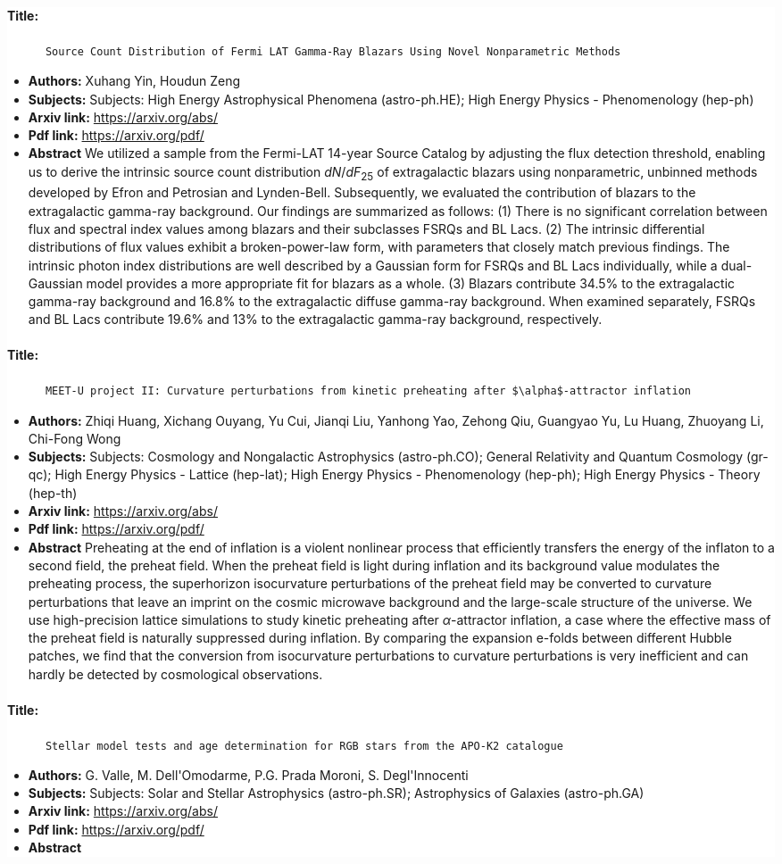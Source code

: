 #### Title:
          Source Count Distribution of Fermi LAT Gamma-Ray Blazars Using Novel Nonparametric Methods
 - **Authors:** Xuhang Yin, Houdun Zeng
 - **Subjects:** Subjects:
High Energy Astrophysical Phenomena (astro-ph.HE); High Energy Physics - Phenomenology (hep-ph)
 - **Arxiv link:** https://arxiv.org/abs/
 - **Pdf link:** https://arxiv.org/pdf/
 - **Abstract**
 We utilized a sample from the Fermi-LAT 14-year Source Catalog by adjusting the flux detection threshold, enabling us to derive the intrinsic source count distribution $dN/dF_{25}$ of extragalactic blazars using nonparametric, unbinned methods developed by Efron and Petrosian and Lynden-Bell. Subsequently, we evaluated the contribution of blazars to the extragalactic gamma-ray background. Our findings are summarized as follows: (1) There is no significant correlation between flux and spectral index values among blazars and their subclasses FSRQs and BL Lacs. (2) The intrinsic differential distributions of flux values exhibit a broken-power-law form, with parameters that closely match previous findings. The intrinsic photon index distributions are well described by a Gaussian form for FSRQs and BL Lacs individually, while a dual-Gaussian model provides a more appropriate fit for blazars as a whole. (3) Blazars contribute 34.5\% to the extragalactic gamma-ray background and 16.8\% to the extragalactic diffuse gamma-ray background. When examined separately, FSRQs and BL Lacs contribute 19.6\% and 13\% to the extragalactic gamma-ray background, respectively.
#### Title:
          MEET-U project II: Curvature perturbations from kinetic preheating after $\alpha$-attractor inflation
 - **Authors:** Zhiqi Huang, Xichang Ouyang, Yu Cui, Jianqi Liu, Yanhong Yao, Zehong Qiu, Guangyao Yu, Lu Huang, Zhuoyang Li, Chi-Fong Wong
 - **Subjects:** Subjects:
Cosmology and Nongalactic Astrophysics (astro-ph.CO); General Relativity and Quantum Cosmology (gr-qc); High Energy Physics - Lattice (hep-lat); High Energy Physics - Phenomenology (hep-ph); High Energy Physics - Theory (hep-th)
 - **Arxiv link:** https://arxiv.org/abs/
 - **Pdf link:** https://arxiv.org/pdf/
 - **Abstract**
 Preheating at the end of inflation is a violent nonlinear process that efficiently transfers the energy of the inflaton to a second field, the preheat field. When the preheat field is light during inflation and its background value modulates the preheating process, the superhorizon isocurvature perturbations of the preheat field may be converted to curvature perturbations that leave an imprint on the cosmic microwave background and the large-scale structure of the universe. We use high-precision lattice simulations to study kinetic preheating after $\alpha$-attractor inflation, a case where the effective mass of the preheat field is naturally suppressed during inflation. By comparing the expansion e-folds between different Hubble patches, we find that the conversion from isocurvature perturbations to curvature perturbations is very inefficient and can hardly be detected by cosmological observations.
#### Title:
          Stellar model tests and age determination for RGB stars from the APO-K2 catalogue
 - **Authors:** G. Valle, M. Dell'Omodarme, P.G. Prada Moroni, S. Degl'Innocenti
 - **Subjects:** Subjects:
Solar and Stellar Astrophysics (astro-ph.SR); Astrophysics of Galaxies (astro-ph.GA)
 - **Arxiv link:** https://arxiv.org/abs/
 - **Pdf link:** https://arxiv.org/pdf/
 - **Abstract**